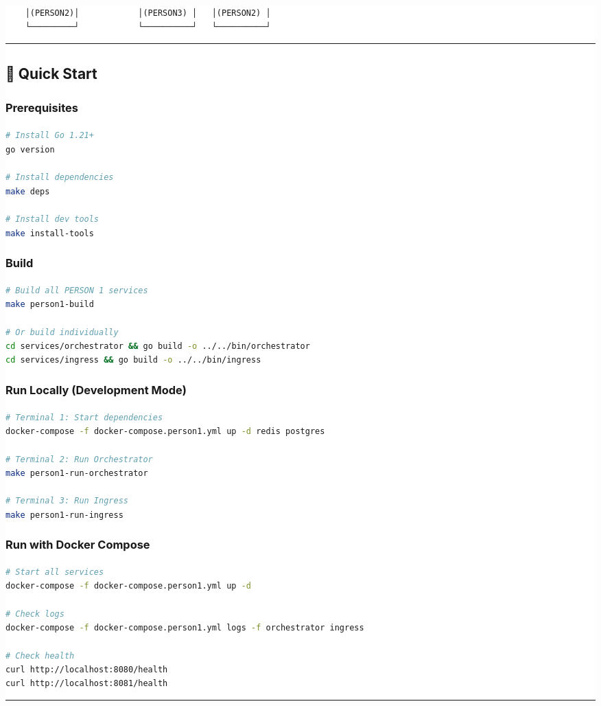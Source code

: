```
    │(PERSON2)│            │(PERSON3) │   │(PERSON2) │
    └─────────┘            └──────────┘   └──────────┘
```

---

## 🚀 Quick Start

### Prerequisites

```bash
# Install Go 1.21+
go version

# Install dependencies
make deps

# Install dev tools
make install-tools
```

### Build

```bash
# Build all PERSON 1 services
make person1-build

# Or build individually
cd services/orchestrator && go build -o ../../bin/orchestrator
cd services/ingress && go build -o ../../bin/ingress
```

### Run Locally (Development Mode)

```bash
# Terminal 1: Start dependencies
docker-compose -f docker-compose.person1.yml up -d redis postgres

# Terminal 2: Run Orchestrator
make person1-run-orchestrator

# Terminal 3: Run Ingress
make person1-run-ingress
```

### Run with Docker Compose

```bash
# Start all services
docker-compose -f docker-compose.person1.yml up -d

# Check logs
docker-compose -f docker-compose.person1.yml logs -f orchestrator ingress

# Check health
curl http://localhost:8080/health
curl http://localhost:8081/health
```

---